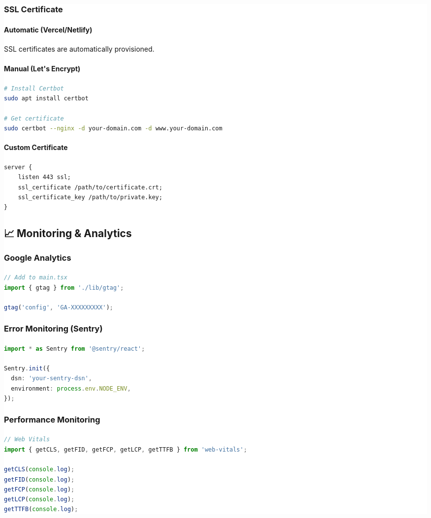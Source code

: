 ### SSL Certificate

#### Automatic (Vercel/Netlify)
SSL certificates are automatically provisioned.

#### Manual (Let's Encrypt)
```bash
# Install Certbot
sudo apt install certbot

# Get certificate
sudo certbot --nginx -d your-domain.com -d www.your-domain.com
```

#### Custom Certificate
```nginx
server {
    listen 443 ssl;
    ssl_certificate /path/to/certificate.crt;
    ssl_certificate_key /path/to/private.key;
}
```

## 📈 Monitoring & Analytics

### Google Analytics
```typescript
// Add to main.tsx
import { gtag } from './lib/gtag';

gtag('config', 'GA-XXXXXXXXX');
```

### Error Monitoring (Sentry)
```typescript
import * as Sentry from '@sentry/react';

Sentry.init({
  dsn: 'your-sentry-dsn',
  environment: process.env.NODE_ENV,
});
```

### Performance Monitoring
```typescript
// Web Vitals
import { getCLS, getFID, getFCP, getLCP, getTTFB } from 'web-vitals';

getCLS(console.log);
getFID(console.log);
getFCP(console.log);
getLCP(console.log);
getTTFB(console.log);
```
